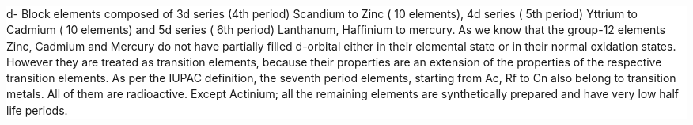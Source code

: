   

d- Block elements composed of 3d series (4th period) Scandium to Zinc ( 10 elements), 4d series ( 5th period) Yttrium to Cadmium ( 10 elements) and 5d series ( 6th period) Lanthanum, Haffinium to mercury. As we know that the group-12 elements Zinc, Cadmium and Mercury do not have partially filled d-orbital either in their elemental state or in their normal oxidation states. However they are treated as transition elements, because their properties are an extension of the properties of the respective transition elements. As per the IUPAC definition, the seventh period elements, starting from Ac, Rf to Cn also belong to transition metals. All of them are radioactive. Except Actinium; all the remaining elements are synthetically prepared and have very low half life periods.

